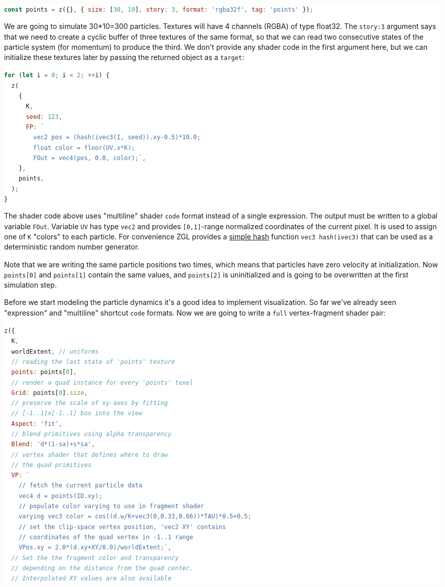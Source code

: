 ```js
const points = z({}, { size: [30, 10], story: 3, format: 'rgba32f', tag: 'points' });
```

We are going to simulate 30\*10=300 particles. Textures will have 4 channels (RGBA) of type float32. The `story:3` argument says that we need to create a cyclic buffer of three textures of the same format, so that we can read two consecutive states of the particle system (for momentum) to produce the third. We don't provide any shader code in the first argument here, but we can initialize these textures later by passing the returned object as a `target`:

```js
for (let i = 0; i < 2; ++i) {
  z(
    {
      K,
      seed: 123,
      FP: `
        vec2 pos = (hash(ivec3(I, seed)).xy-0.5)*10.0;
        float color = floor(UV.x*K);
        FOut = vec4(pos, 0.0, color);`,
    },
    points,
  );
}
```

The shader code above uses "multiline" shader `code` format instead of a single expression. The output must be written to a global variable `FOut`. Variable `UV` has type `vec2` and provides `[0,1]`-range normalized coordinates of the current pixel. It is used to assign one of `K` "colors" to each particle. For convenience ZGL provides a [simple hash](https://github.com/pluvial/zgl/blob/main/src/template.glsl#L39-L48) function `vec3 hash(ivec3)` that can be used as a deterministic random number generator.

Note that we are writing the same particle positions two times, which means that particles have zero velocity at initialization. Now `points[0]` and `points[1]` contain the same values, and `points[2]` is uninitialized and is going to be overwritten at the first simulation step.

Before we start modeling the particle dynamics it's a good idea to implement visualization. So far we've already seen "expression" and "multiline" shortcut `code` formats. Now we are going to write a `full` vertex-fragment shader pair:

```js
z({
  K,
  worldExtent, // uniforms
  // reading the last state of 'points' texture
  points: points[0],
  // render a quad instance for every 'points' texel
  Grid: points[0].size,
  // preserve the scale of xy-axes by fitting
  // [-1..1]x[-1..1] box into the view
  Aspect: 'fit',
  // blend primitives using alpha transparency
  Blend: 'd*(1-sa)+s*sa',
  // vertex shader that defines where to draw
  // the quad primitives
  VP: `
    // fetch the current particle data
    vec4 d = points(ID.xy);
    // populate color varying to use in fragment shader
    varying vec3 color = cos((d.w/K+vec3(0,0.33,0.66))*TAU)*0.5+0.5;
    // set the clip-space vertex position, 'vec2 XY' contains
    // coordinates of the quad vertex in -1..1 range
    VPos.xy = 2.0*(d.xy+XY/8.0)/worldExtent;`,
  // Set the the fragment color and transparency
  // depending on the distance from the quad center.
  // Interpolated XY values are also available
```